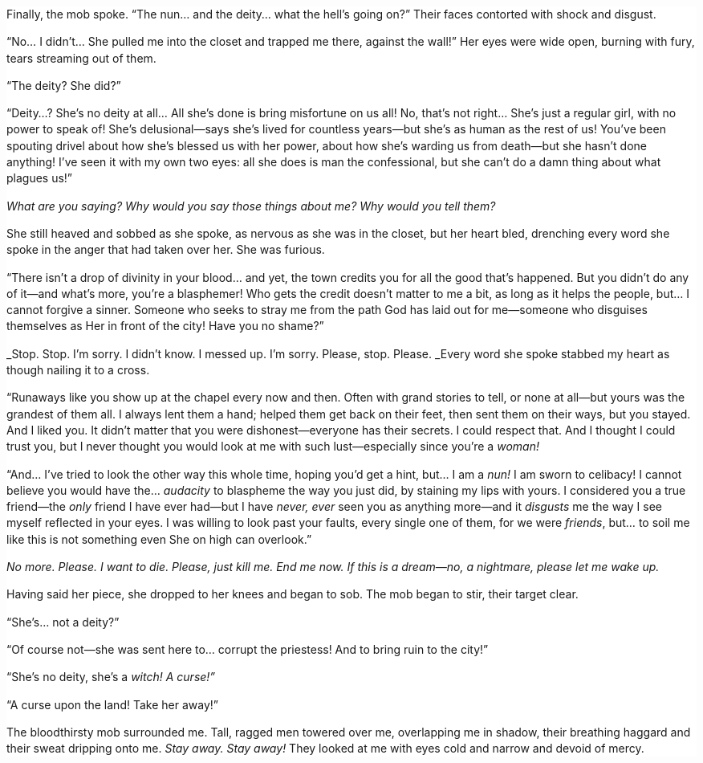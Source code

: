 Finally, the mob spoke. “The nun… and the deity… what the hell’s going on?” Their faces contorted with shock and disgust.

“No… I didn’t… She pulled me into the closet and trapped me there, against the wall!” Her eyes were wide open, burning with fury, tears streaming out of them.

“The deity? She did?”

“Deity…? She’s no deity at all… All she’s done is bring misfortune on us all! No, that’s not right… She’s just a regular girl, with no power to speak of! She’s delusional—says she’s lived for countless years—but she’s as human as the rest of us! You’ve been spouting drivel about how she’s blessed us with her power, about how she’s warding us from death—but she hasn’t done anything! I’ve seen it with my own two eyes: all she does is man the confessional, but she can’t do a damn thing about what plagues us!”

_What are you saying? Why would you say those things about me? Why would you tell them?_ 

She still heaved and sobbed as she spoke, as nervous as she was in the closet, but her heart bled, drenching every word she spoke in the anger that had taken over her. She was furious.

“There isn’t a drop of divinity in your blood… and yet, the town credits you for all the good that’s happened. But you didn’t do any of it—and what’s more, you’re a blasphemer! Who gets the credit doesn’t matter to me a bit, as long as it helps the people, but… I cannot forgive a sinner. Someone who seeks to stray me from the path God has laid out for me—someone who disguises themselves as Her in front of the city! Have you no shame?”

_Stop. Stop. I’m sorry. I didn’t know. I messed up. I’m sorry. Please, stop. Please. _Every word she spoke stabbed my heart as though nailing it to a cross.

“Runaways like you show up at the chapel every now and then. Often with grand stories to tell, or none at all—but yours was the grandest of them all. I always lent them a hand; helped them get back on their feet, then sent them on their ways, but you stayed. And I liked you. It didn’t matter that you were dishonest—everyone has their secrets. I could respect that. And I thought I could trust you, but I never thought you would look at me with such lust—especially since you’re a _woman!_

“And… I’ve tried to look the other way this whole time, hoping you’d get a hint, but… I am a _nun!_ I am sworn to celibacy! I cannot believe you would have the… _audacity_ to blaspheme the way you just did, by staining my lips with yours. I considered you a true friend—the _only_ friend I have ever had—but I have _never, ever_ seen you as anything more—and it _disgusts_ me the way I see myself reflected in your eyes. I was willing to look past your faults, every single one of them, for we were _friends_, but… to soil me like this is not something even She on high can overlook.”

_No more. Please. I want to die. Please, just kill me. End me now. If this is a dream—no, a nightmare, please let me wake up._

Having said her piece, she dropped to her knees and began to sob. The mob began to stir, their target clear.

“She’s… not a deity?”

“Of course not—she was sent here to… corrupt the priestess! And to bring ruin to the city!”

“She’s no deity, she’s a _witch! _A_ curse!”_

“A curse upon the land! Take her away!”

The bloodthirsty mob surrounded me. Tall, ragged men towered over me, overlapping me in shadow, their breathing haggard and their sweat dripping onto me. _Stay away. Stay away!_ They looked at me with eyes cold and narrow and devoid of mercy.
